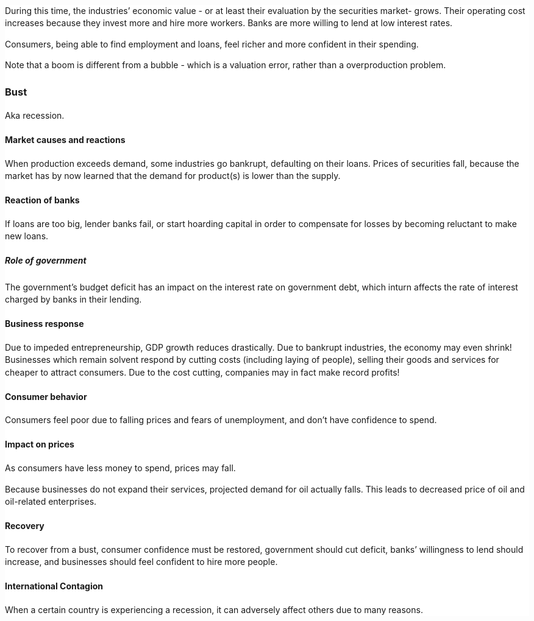 During this time, the industries’ economic value - or at least their evaluation by the securities market- grows. Their operating cost increases because they invest more and hire more workers. Banks are more willing to lend at low interest rates.

Consumers, being able to find employment and loans, feel richer and more confident in their spending.

Note that a boom is different from a bubble - which is a valuation error, rather than a overproduction problem.

### Bust

Aka recession.

#### Market causes and reactions

When production exceeds demand, some industries go bankrupt, defaulting on their loans. Prices of securities fall, because the market has by now learned that the demand for product(s) is lower than the supply.

#### Reaction of banks

If loans are too big, lender banks fail, or start hoarding capital in order to compensate for losses by becoming reluctant to make new loans.

##### Role of government

The government’s budget deficit has an impact on the interest rate on government debt, which inturn affects the rate of interest charged by banks in their lending.

#### Business response

Due to impeded entrepreneurship, GDP growth reduces drastically. Due to bankrupt industries, the economy may even shrink! Businesses which remain solvent respond by cutting costs (including laying of people), selling their goods and services for cheaper to attract consumers. Due to the cost cutting, companies may in fact make record profits!

#### Consumer behavior

Consumers feel poor due to falling prices and fears of unemployment, and don’t have confidence to spend.

#### Impact on prices

As consumers have less money to spend, prices may fall.

Because businesses do not expand their services, projected demand for oil actually falls. This leads to decreased price of oil and oil-related enterprises.

#### Recovery

To recover from a bust, consumer confidence must be restored, government should cut deficit, banks’ willingness to lend should increase, and businesses should feel confident to hire more people.

#### International Contagion

When a certain country is experiencing a recession, it can adversely affect others due to many reasons.

